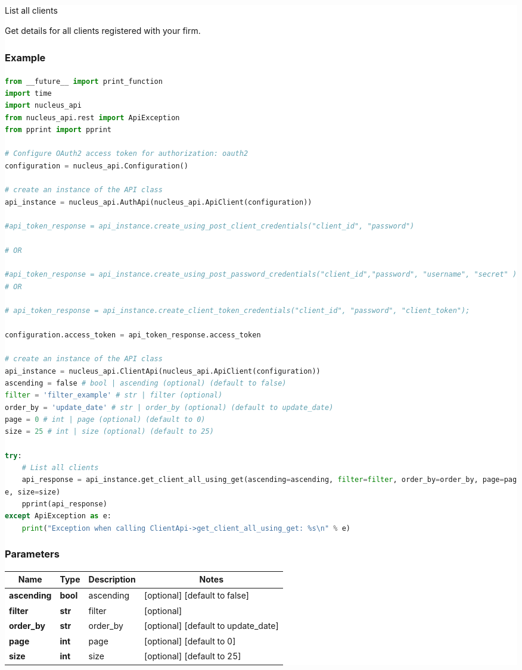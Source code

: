 List all clients

Get details for all clients registered with your firm.

### Example
```python
from __future__ import print_function
import time
import nucleus_api
from nucleus_api.rest import ApiException
from pprint import pprint

# Configure OAuth2 access token for authorization: oauth2
configuration = nucleus_api.Configuration()

# create an instance of the API class
api_instance = nucleus_api.AuthApi(nucleus_api.ApiClient(configuration))

#api_token_response = api_instance.create_using_post_client_credentials("client_id", "password")

# OR

#api_token_response = api_instance.create_using_post_password_credentials("client_id","password", "username", "secret" )
# OR

# api_token_response = api_instance.create_client_token_credentials("client_id", "password", "client_token");

configuration.access_token = api_token_response.access_token

# create an instance of the API class
api_instance = nucleus_api.ClientApi(nucleus_api.ApiClient(configuration))
ascending = false # bool | ascending (optional) (default to false)
filter = 'filter_example' # str | filter (optional)
order_by = 'update_date' # str | order_by (optional) (default to update_date)
page = 0 # int | page (optional) (default to 0)
size = 25 # int | size (optional) (default to 25)

try:
    # List all clients
    api_response = api_instance.get_client_all_using_get(ascending=ascending, filter=filter, order_by=order_by, page=page, size=size)
    pprint(api_response)
except ApiException as e:
    print("Exception when calling ClientApi->get_client_all_using_get: %s\n" % e)
```

### Parameters

Name | Type | Description  | Notes
------------- | ------------- | ------------- | -------------
 **ascending** | **bool**| ascending | [optional] [default to false]
 **filter** | **str**| filter | [optional] 
 **order_by** | **str**| order_by | [optional] [default to update_date]
 **page** | **int**| page | [optional] [default to 0]
 **size** | **int**| size | [optional] [default to 25]
